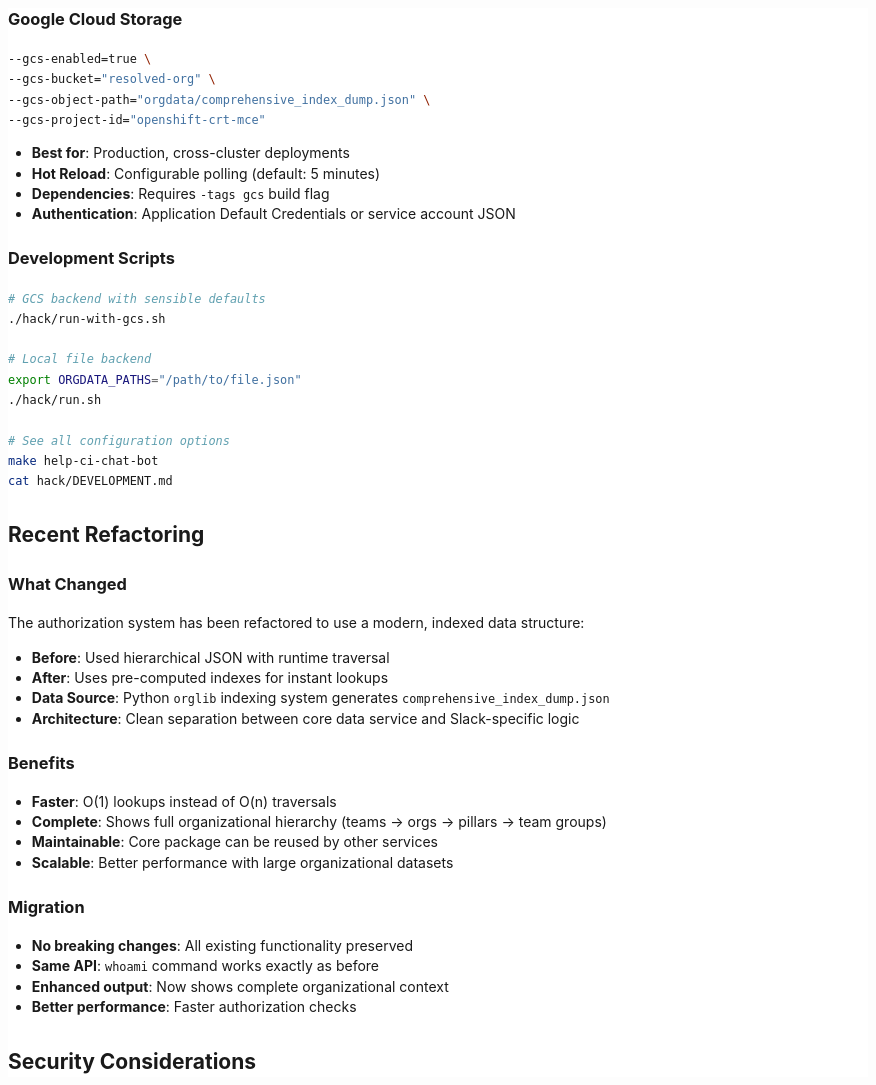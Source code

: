 ### Google Cloud Storage  
```bash
--gcs-enabled=true \
--gcs-bucket="resolved-org" \
--gcs-object-path="orgdata/comprehensive_index_dump.json" \
--gcs-project-id="openshift-crt-mce"
```
- **Best for**: Production, cross-cluster deployments
- **Hot Reload**: Configurable polling (default: 5 minutes)
- **Dependencies**: Requires `-tags gcs` build flag
- **Authentication**: Application Default Credentials or service account JSON

### Development Scripts
```bash
# GCS backend with sensible defaults
./hack/run-with-gcs.sh

# Local file backend 
export ORGDATA_PATHS="/path/to/file.json"
./hack/run.sh

# See all configuration options
make help-ci-chat-bot
cat hack/DEVELOPMENT.md
```

## Recent Refactoring

### What Changed

The authorization system has been refactored to use a modern, indexed data structure:

- **Before**: Used hierarchical JSON with runtime traversal
- **After**: Uses pre-computed indexes for instant lookups
- **Data Source**: Python `orglib` indexing system generates `comprehensive_index_dump.json`
- **Architecture**: Clean separation between core data service and Slack-specific logic

### Benefits

- **Faster**: O(1) lookups instead of O(n) traversals
- **Complete**: Shows full organizational hierarchy (teams → orgs → pillars → team groups)
- **Maintainable**: Core package can be reused by other services
- **Scalable**: Better performance with large organizational datasets

### Migration

- **No breaking changes**: All existing functionality preserved
- **Same API**: `whoami` command works exactly as before
- **Enhanced output**: Now shows complete organizational context
- **Better performance**: Faster authorization checks

## Security Considerations
